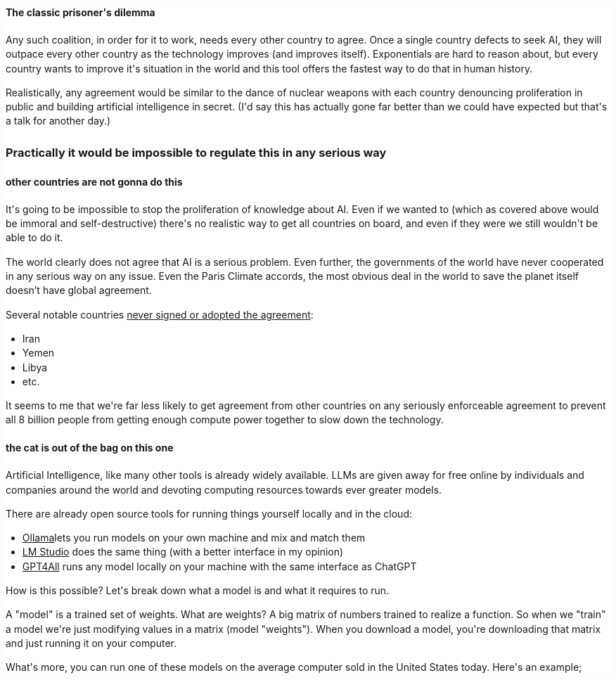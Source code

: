 #### The classic prisoner's dilemma

Any such coalition, in order for it to work, needs every other country to agree. Once a single country defects to seek AI, they will outpace every other country as the technology improves (and improves itself). Exponentials are hard to reason about, but every country wants to improve it's situation in the world and this tool offers the fastest way to do that in human history. 

Realistically, any agreement would be similar to the dance of nuclear weapons with each country denouncing proliferation in public and building artificial intelligence in secret. (I'd say this has actually gone far better than we could have expected but that's a talk for another day.)

###  Practically it would be impossible to regulate this in any serious way

#### other countries are not gonna do this

It's going to be impossible to stop the proliferation of knowledge about AI. Even if we wanted to (which as covered above would be immoral and self-destructive) there's no realistic way to get all countries on board, and even if they were we still wouldn't be able to do it.

The world clearly does not agree that AI is a serious problem. Even further, the governments of the world have never cooperated in any serious way on any issue. Even the Paris Climate accords, the most obvious deal in the world to save the planet itself doesn’t have global agreement. 

Several notable countries [never signed or adopted the agreement](https://www.cfr.org/backgrounder/paris-global-climate-change-agreements ): 

- Iran
- Yemen
- Libya
- etc. 

It seems to me that we're far less likely to get agreement from other countries on any seriously enforceable agreement to prevent all 8 billion people from getting enough compute power together to slow down the technology. 

#### the cat is out of the bag on this one

Artificial Intelligence, like many other tools is already widely available. LLMs are given away for free online by individuals and companies around the world and devoting computing resources towards ever greater models. 

There are already open source tools for running things yourself locally and in the cloud: 
- [Ollama](https://ollama.ai/)lets you run models on your own machine and mix and match them
- [LM Studio](https://lmstudio.ai/) does the same thing (with a better interface in my opinion)
- [GPT4All](https://gpt4all.io/index.html) runs any model locally on your machine with the same interface as ChatGPT 

How is this possible? Let's break down what a model is and what it requires to run. 

A "model" is a trained set of weights. What are weights? A big matrix of numbers trained to realize a function. So when we "train" a model we're just modifying values in a matrix (model "weights"). When you download a model, you're downloading that matrix and just running it on your computer. 

What's more, you can run one of these models on the average computer sold in the United States today. Here's an example; 

